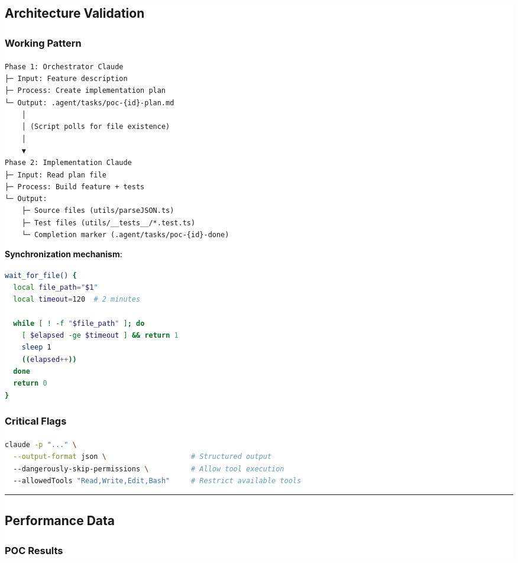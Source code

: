 
## Architecture Validation

### Working Pattern

```
Phase 1: Orchestrator Claude
├─ Input: Feature description
├─ Process: Create implementation plan
└─ Output: .agent/tasks/poc-{id}-plan.md
    │
    │ (Script polls for file existence)
    │
    ▼
Phase 2: Implementation Claude
├─ Input: Read plan file
├─ Process: Build feature + tests
└─ Output:
    ├─ Source files (utils/parseJSON.ts)
    ├─ Test files (utils/__tests__/*.test.ts)
    └─ Completion marker (.agent/tasks/poc-{id}-done)
```

**Synchronization mechanism**:
```bash
wait_for_file() {
  local file_path="$1"
  local timeout=120  # 2 minutes

  while [ ! -f "$file_path" ]; do
    [ $elapsed -ge $timeout ] && return 1
    sleep 1
    ((elapsed++))
  done
  return 0
}
```

### Critical Flags

```bash
claude -p "..." \
  --output-format json \                    # Structured output
  --dangerously-skip-permissions \          # Allow tool execution
  --allowedTools "Read,Write,Edit,Bash"     # Restrict available tools
```

---

## Performance Data

### POC Results

